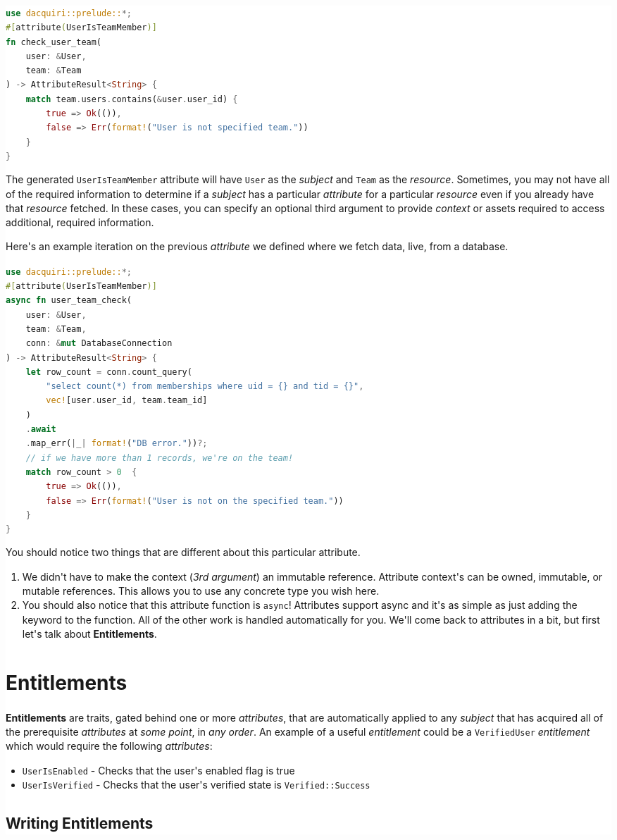 ```rust
use dacquiri::prelude::*;
#[attribute(UserIsTeamMember)]
fn check_user_team(
    user: &User,
    team: &Team
) -> AttributeResult<String> {
    match team.users.contains(&user.user_id) {
        true => Ok(()),
        false => Err(format!("User is not specified team."))
    }
}
```
The generated `UserIsTeamMember` attribute will have `User` as the _subject_ and `Team` as the _resource_.
Sometimes, you may not have all of the required information to determine if a _subject_ has a particular _attribute_
for a particular _resource_ even if you already have that _resource_ fetched. In these cases, you can specify an optional
third argument to provide _context_ or assets required to access additional, required information.

Here's an example iteration on the previous _attribute_ we defined where we fetch data, live, from a database.
```rust
use dacquiri::prelude::*;
#[attribute(UserIsTeamMember)]
async fn user_team_check(
    user: &User,
    team: &Team,
    conn: &mut DatabaseConnection
) -> AttributeResult<String> {
    let row_count = conn.count_query(
        "select count(*) from memberships where uid = {} and tid = {}",
        vec![user.user_id, team.team_id]
    )
    .await
    .map_err(|_| format!("DB error."))?;
    // if we have more than 1 records, we're on the team!
    match row_count > 0  {
        true => Ok(()),
        false => Err(format!("User is not on the specified team."))
    }
}
```
You should notice two things that are different about this particular attribute.
1. We didn't have to make the context (_3rd argument_) an immutable reference. Attribute context's
   can be owned, immutable, or mutable references. This allows you to use any concrete type you wish here.
2. You should also notice that this attribute function is `async`! Attributes support async and it's as
   simple as just adding the keyword to the function. All of the other work is handled automatically for you.
   We'll come back to attributes in a bit, but first let's talk about **Entitlements**.
# Entitlements
**Entitlements** are traits, gated behind one or more _attributes_, that are automatically applied
to any _subject_ that has acquired all of the prerequisite _attributes_ at _some point_, in _any order_.
An example of a useful _entitlement_ could be a `VerifiedUser` _entitlement_ which would require the following _attributes_:
* `UserIsEnabled` - Checks that the user's enabled flag is true
* `UserIsVerified` - Checks that the user's verified state is `Verified::Success`
## Writing Entitlements